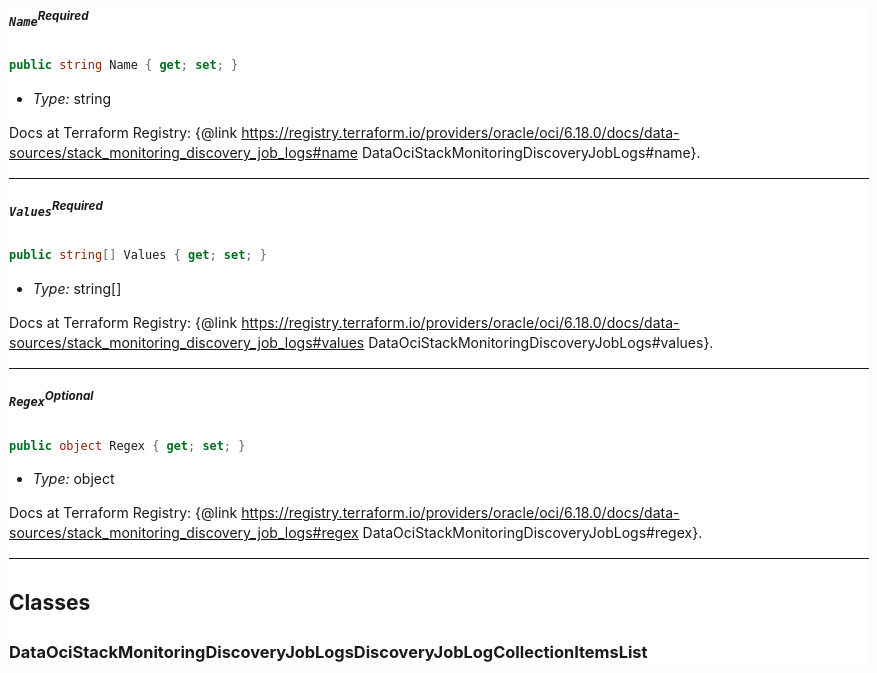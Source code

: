 
##### `Name`<sup>Required</sup> <a name="Name" id="rhizo-co-terraform-provider-oci.dataOciStackMonitoringDiscoveryJobLogs.DataOciStackMonitoringDiscoveryJobLogsFilter.property.name"></a>

```csharp
public string Name { get; set; }
```

- *Type:* string

Docs at Terraform Registry: {@link https://registry.terraform.io/providers/oracle/oci/6.18.0/docs/data-sources/stack_monitoring_discovery_job_logs#name DataOciStackMonitoringDiscoveryJobLogs#name}.

---

##### `Values`<sup>Required</sup> <a name="Values" id="rhizo-co-terraform-provider-oci.dataOciStackMonitoringDiscoveryJobLogs.DataOciStackMonitoringDiscoveryJobLogsFilter.property.values"></a>

```csharp
public string[] Values { get; set; }
```

- *Type:* string[]

Docs at Terraform Registry: {@link https://registry.terraform.io/providers/oracle/oci/6.18.0/docs/data-sources/stack_monitoring_discovery_job_logs#values DataOciStackMonitoringDiscoveryJobLogs#values}.

---

##### `Regex`<sup>Optional</sup> <a name="Regex" id="rhizo-co-terraform-provider-oci.dataOciStackMonitoringDiscoveryJobLogs.DataOciStackMonitoringDiscoveryJobLogsFilter.property.regex"></a>

```csharp
public object Regex { get; set; }
```

- *Type:* object

Docs at Terraform Registry: {@link https://registry.terraform.io/providers/oracle/oci/6.18.0/docs/data-sources/stack_monitoring_discovery_job_logs#regex DataOciStackMonitoringDiscoveryJobLogs#regex}.

---

## Classes <a name="Classes" id="Classes"></a>

### DataOciStackMonitoringDiscoveryJobLogsDiscoveryJobLogCollectionItemsList <a name="DataOciStackMonitoringDiscoveryJobLogsDiscoveryJobLogCollectionItemsList" id="rhizo-co-terraform-provider-oci.dataOciStackMonitoringDiscoveryJobLogs.DataOciStackMonitoringDiscoveryJobLogsDiscoveryJobLogCollectionItemsList"></a>
